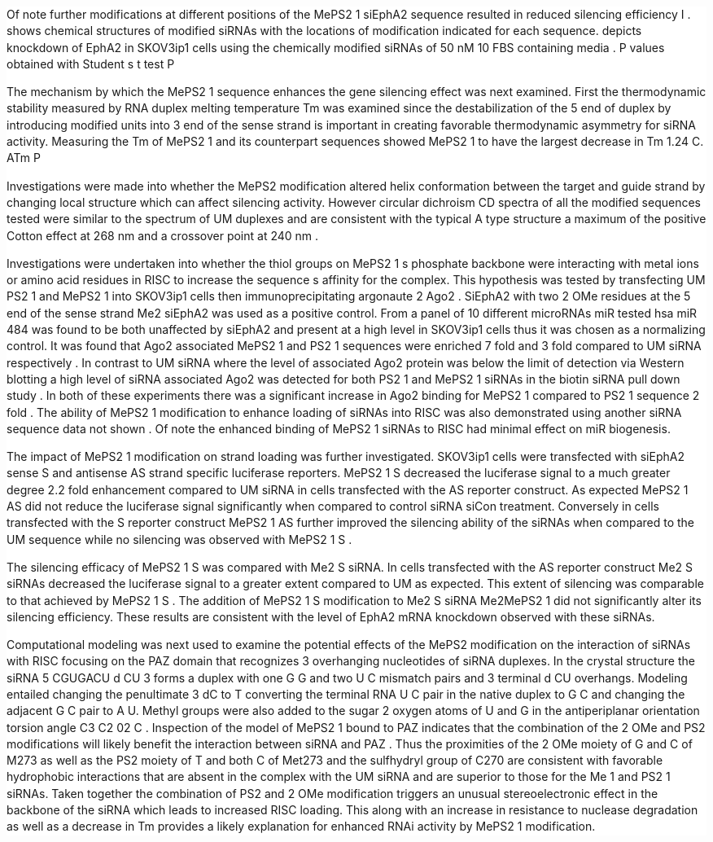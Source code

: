 Of note further modifications at different positions of the MePS2 1 siEphA2 sequence resulted in reduced silencing efficiency I . shows chemical structures of modified siRNAs with the locations of modification indicated for each sequence. depicts knockdown of EphA2 in SKOV3ip1 cells using the chemically modified siRNAs of 50 nM 10 FBS containing media . P values obtained with Student s t test P

The mechanism by which the MePS2 1 sequence enhances the gene silencing effect was next examined. First the thermodynamic stability measured by RNA duplex melting temperature Tm was examined since the destabilization of the 5 end of duplex by introducing modified units into 3 end of the sense strand is important in creating favorable thermodynamic asymmetry for siRNA activity. Measuring the Tm of MePS2 1 and its counterpart sequences showed MePS2 1 to have the largest decrease in Tm 1.24 C. ATm P

Investigations were made into whether the MePS2 modification altered helix conformation between the target and guide strand by changing local structure which can affect silencing activity. However circular dichroism CD spectra of all the modified sequences tested were similar to the spectrum of UM duplexes and are consistent with the typical A type structure a maximum of the positive Cotton effect at 268 nm and a crossover point at 240 nm .

Investigations were undertaken into whether the thiol groups on MePS2 1 s phosphate backbone were interacting with metal ions or amino acid residues in RISC to increase the sequence s affinity for the complex. This hypothesis was tested by transfecting UM PS2 1 and MePS2 1 into SKOV3ip1 cells then immunoprecipitating argonaute 2 Ago2 . SiEphA2 with two 2 OMe residues at the 5 end of the sense strand Me2 siEphA2 was used as a positive control. From a panel of 10 different microRNAs miR tested hsa miR 484 was found to be both unaffected by siEphA2 and present at a high level in SKOV3ip1 cells thus it was chosen as a normalizing control. It was found that Ago2 associated MePS2 1 and PS2 1 sequences were enriched 7 fold and 3 fold compared to UM siRNA respectively . In contrast to UM siRNA where the level of associated Ago2 protein was below the limit of detection via Western blotting a high level of siRNA associated Ago2 was detected for both PS2 1 and MePS2 1 siRNAs in the biotin siRNA pull down study . In both of these experiments there was a significant increase in Ago2 binding for MePS2 1 compared to PS2 1 sequence 2 fold . The ability of MePS2 1 modification to enhance loading of siRNAs into RISC was also demonstrated using another siRNA sequence data not shown . Of note the enhanced binding of MePS2 1 siRNAs to RISC had minimal effect on miR biogenesis.

The impact of MePS2 1 modification on strand loading was further investigated. SKOV3ip1 cells were transfected with siEphA2 sense S and antisense AS strand specific luciferase reporters. MePS2 1 S decreased the luciferase signal to a much greater degree 2.2 fold enhancement compared to UM siRNA in cells transfected with the AS reporter construct. As expected MePS2 1 AS did not reduce the luciferase signal significantly when compared to control siRNA siCon treatment. Conversely in cells transfected with the S reporter construct MePS2 1 AS further improved the silencing ability of the siRNAs when compared to the UM sequence while no silencing was observed with MePS2 1 S .

The silencing efficacy of MePS2 1 S was compared with Me2 S siRNA. In cells transfected with the AS reporter construct Me2 S siRNAs decreased the luciferase signal to a greater extent compared to UM as expected. This extent of silencing was comparable to that achieved by MePS2 1 S . The addition of MePS2 1 S modification to Me2 S siRNA Me2MePS2 1 did not significantly alter its silencing efficiency. These results are consistent with the level of EphA2 mRNA knockdown observed with these siRNAs.

Computational modeling was next used to examine the potential effects of the MePS2 modification on the interaction of siRNAs with RISC focusing on the PAZ domain that recognizes 3 overhanging nucleotides of siRNA duplexes. In the crystal structure the siRNA 5 CGUGACU d CU 3 forms a duplex with one G G and two U C mismatch pairs and 3 terminal d CU overhangs. Modeling entailed changing the penultimate 3 dC to T converting the terminal RNA U C pair in the native duplex to G C and changing the adjacent G C pair to A U. Methyl groups were also added to the sugar 2 oxygen atoms of U and G in the antiperiplanar orientation torsion angle C3 C2 02 C . Inspection of the model of MePS2 1 bound to PAZ indicates that the combination of the 2 OMe and PS2 modifications will likely benefit the interaction between siRNA and PAZ . Thus the proximities of the 2 OMe moiety of G and C of M273 as well as the PS2 moiety of T and both C of Met273 and the sulfhydryl group of C270 are consistent with favorable hydrophobic interactions that are absent in the complex with the UM siRNA and are superior to those for the Me 1 and PS2 1 siRNAs. Taken together the combination of PS2 and 2 OMe modification triggers an unusual stereoelectronic effect in the backbone of the siRNA which leads to increased RISC loading. This along with an increase in resistance to nuclease degradation as well as a decrease in Tm provides a likely explanation for enhanced RNAi activity by MePS2 1 modification.
